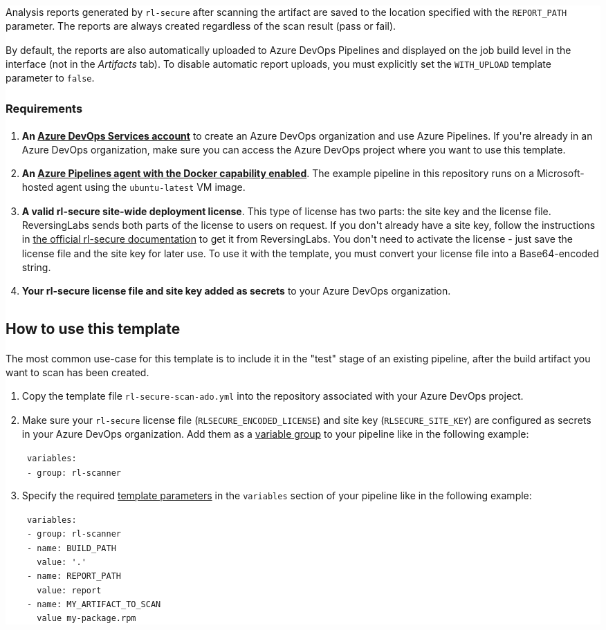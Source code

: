 Analysis reports generated by `rl-secure` after scanning the artifact are saved to the location specified with the `REPORT_PATH` parameter.
The reports are always created regardless of the scan result (pass or fail).

By default, the reports are also automatically uploaded to Azure DevOps Pipelines and displayed on the job build level in the interface (not in the *Artifacts* tab).
To disable automatic report uploads, you must explicitly set the `WITH_UPLOAD` template parameter to `false`.


### Requirements

1. **An [Azure DevOps Services account](https://learn.microsoft.com/en-us/azure/devops/pipelines/get-started/pipelines-sign-up?view=azure-devops)** to create an Azure DevOps organization and use Azure Pipelines. If you're already in an Azure DevOps organization, make sure you can access the Azure DevOps project where you want to use this template.

2. **An [Azure Pipelines agent with the Docker capability enabled](https://learn.microsoft.com/en-us/azure/devops/pipelines/agents/agents?view=azure-devops&tabs=yaml%2Cbrowser)**. The example pipeline in this repository runs on a Microsoft-hosted agent using the `ubuntu-latest` VM image.

3. **A valid rl-secure site-wide deployment license**. This type of license has two parts: the site key and the license file. ReversingLabs sends both parts of the license to users on request. If you don't already have a site key, follow the instructions in [the official rl-secure documentation](https://docs.secure.software/cli/deployment/rl-deploy-quick-start#prepare-the-license-and-site-key) to get it from ReversingLabs. You don't need to activate the license - just save the license file and the site key for later use. To use it with the template, you must convert your license file into a Base64-encoded string.

4. **Your rl-secure license file and site key added as secrets** to your Azure DevOps organization.


## How to use this template

The most common use-case for this template is to include it in the "test" stage of an existing pipeline, after the build artifact you want to scan has been created.

1. Copy the template file `rl-secure-scan-ado.yml` into the repository associated with your Azure DevOps project.

2. Make sure your `rl-secure` license file (`RLSECURE_ENCODED_LICENSE`) and site key (`RLSECURE_SITE_KEY`) are configured as secrets in your Azure DevOps organization. Add them as a [variable group](https://learn.microsoft.com/en-us/azure/devops/pipelines/process/set-secret-variables?view=azure-devops&tabs=yaml%2Cbash) to your pipeline like in the following example:

        variables:
        - group: rl-scanner

3. Specify the required [template parameters](#parameters) in the `variables` section of your pipeline like in the following example:

        variables:
        - group: rl-scanner
        - name: BUILD_PATH
          value: '.'
        - name: REPORT_PATH
          value: report
        - name: MY_ARTIFACT_TO_SCAN
          value my-package.rpm
